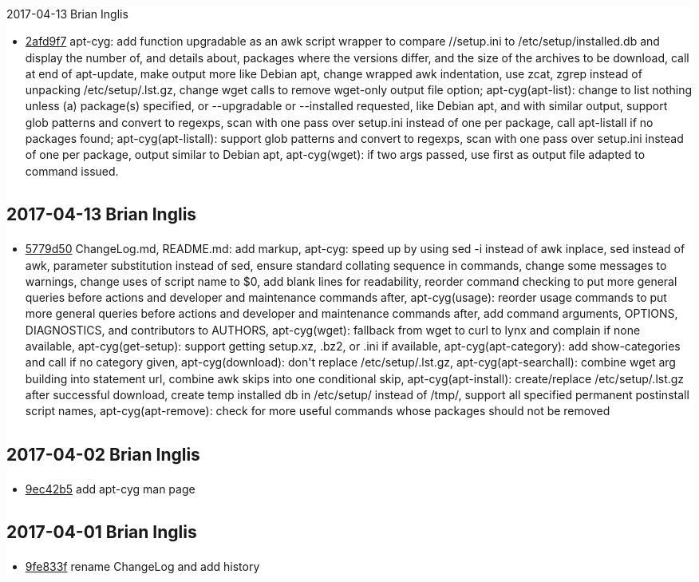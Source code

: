 2017-04-13 Brian Inglis
* [2afd9f7](http://github.com/transcode-open/apt-cyg/commit/2afd9f7)
    apt-cyg: add function upgradable as an awk script wrapper to compare
    <cache>/<mirror>/setup.ini to /etc/setup/installed.db and display the
    number of, and details about, packages where the versions differ, and the
    size of the archives to be download, call at end of apt-update, make output
    more like Debian apt, change wrapped awk indentation, use zcat, zgrep
    instead of unpacking /etc/setup/<pkg>.lst.gz, change wget calls to remove
    wget-only output file option;
    apt-cyg(apt-list): change to list nothing unless (a) package(s) specified,
    or --upgradable or --installed requested, like Debian apt, and with similar
    output, support glob patterns and convert to regexps, scan with one pass
    over setup.ini instead of one per package, call apt-listall if no packages
    found;
    apt-cyg(apt-listall): support glob patterns and convert to regexps, scan
    with one pass over setup.ini instead of one per package, output similar to
    Debian apt,
    apt-cyg(wget): if two args passed, use first as output file adapted to
    command issued.

2017-04-13 Brian Inglis
----------
* [5779d50](http://github.com/transcode-open/apt-cyg/commit/5779d50)
  ChangeLog.md, README.md: add markup,
  apt-cyg: speed up by using sed -i instead of awk inplace, sed instead of awk,
  parameter substitution instead of sed, ensure standard collating sequence in
  commands, change some messages to warnings, change uses of script name to $0,
  add blank lines for readability, reorder command checking to put more general
  queries before actions and developer and maintenance commands after,
  apt-cyg(usage): reorder usage commands to put more general queries before
  actions and developer and maintenance commands after, add command arguments,
  OPTIONS, DIAGNOSTICS, and contributors to AUTHORS,
  apt-cyg(wget): fallback from wget to curl to lynx and complain if none
  available,
  apt-cyg(get-setup): support getting setup.xz, .bz2, or .ini if available,
  apt-cyg(apt-category): add show-categories and call if no category given,
  apt-cyg(download): don't replace /etc/setup/<pkg>.lst.gz,
  apt-cyg(apt-searchall): combine wget arg building into statement url, combine
  awk skips into one conditional skip,
  apt-cyg(apt-install): create/replace /etc/setup/<pkg>.lst.gz after successful
  download, create temp installed db in /etc/setup/ instead of /tmp/, support
  all specified permanent postinstall script names,
  apt-cyg(apt-remove): check for more useful commands whose packages should not
  be removed

2017-04-02 Brian Inglis
----------
* [9ec42b5](http://github.com/transcode-open/apt-cyg/commit/9ec42b5)
  add apt-cyg man page

2017-04-01 Brian Inglis
----------
* [9fe833f](http://github.com/transcode-open/apt-cyg/commit/9fe833f)
  rename ChangeLog and add history
